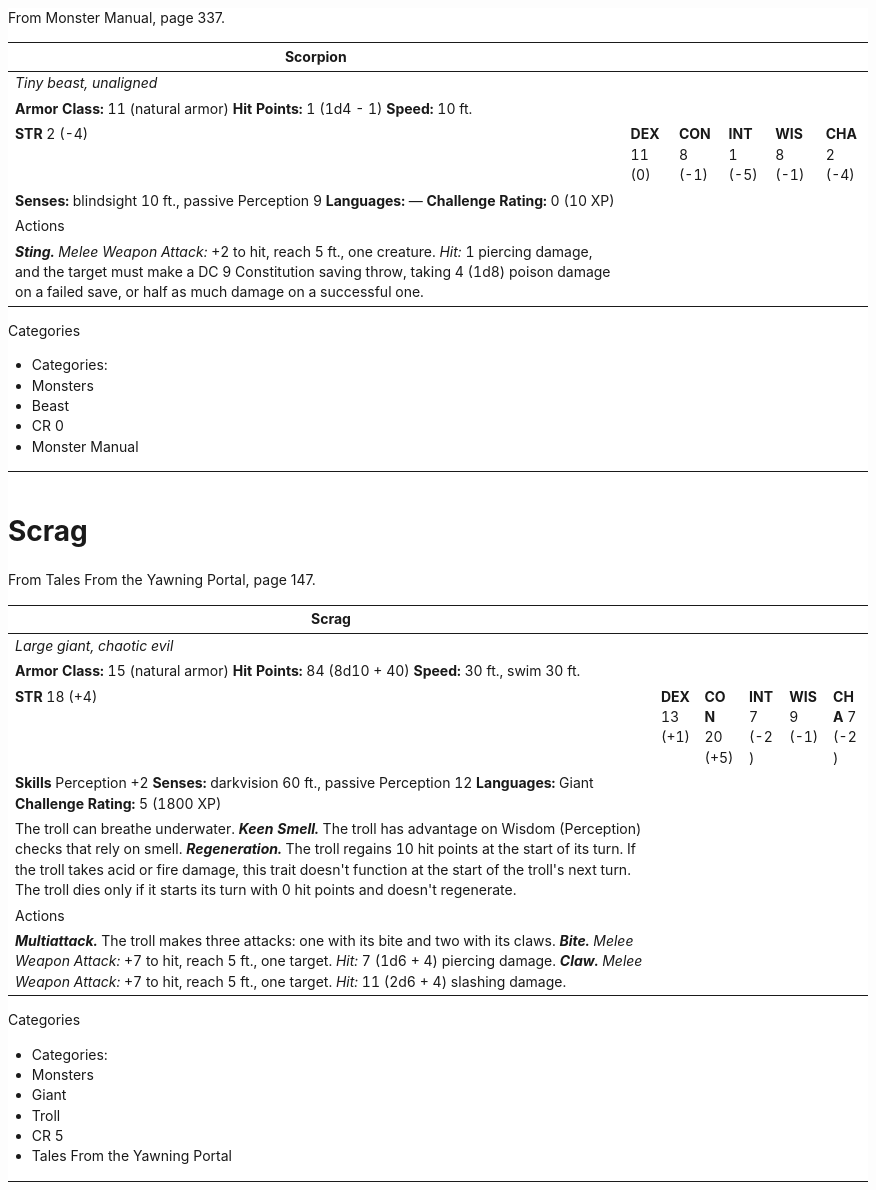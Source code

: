 From Monster Manual, page 337.

| Scorpion | | | | | |
| --- | --- | --- | --- | --- | --- |
| *Tiny beast, unaligned* | | | | | |
| **Armor Class:** 11 (natural armor)  **Hit Points:** 1 (1d4 - 1)  **Speed:** 10 ft. | | | | | |
| **STR**  2 (-4) | **DEX**  11 (0) | **CON**  8 (-1) | **INT**  1 (-5) | **WIS**  8 (-1) | **CHA**  2 (-4) |
| **Senses:** blindsight 10 ft., passive Perception 9  **Languages:** —  **Challenge Rating:** 0 (10 XP) | | | | | |
| Actions | | | | | |
| ***Sting.** Melee Weapon Attack:* +2 to hit, reach 5 ft., one creature. *Hit:* 1 piercing damage, and the target must make a DC 9 Constitution saving throw, taking 4 (1d8) poison damage on a failed save, or half as much damage on a successful one. | | | | | |

Categories  

* Categories:
* Monsters
* Beast
* CR 0
* Monster Manual

---

# Scrag

From Tales From the Yawning Portal, page 147.

| Scrag | | | | | |
| --- | --- | --- | --- | --- | --- |
| *Large giant, chaotic evil* | | | | | |
| **Armor Class:** 15 (natural armor)  **Hit Points:** 84 (8d10 + 40)  **Speed:** 30 ft., swim 30 ft. | | | | | |
| **STR**  18 (+4) | **DEX**  13 (+1) | **CON**  20 (+5) | **INT**  7 (-2) | **WIS**  9 (-1) | **CHA**  7 (-2) |
| **Skills** Perception +2  **Senses:** darkvision 60 ft., passive Perception 12  **Languages:** Giant  **Challenge Rating:** 5 (1800 XP) | | | | | |
| The troll can breathe underwater.  ***Keen Smell.*** The troll has advantage on Wisdom (Perception) checks that rely on smell.  ***Regeneration.*** The troll regains 10 hit points at the start of its turn. If the troll takes acid or fire damage, this trait doesn't function at the start of the troll's next turn. The troll dies only if it starts its turn with 0 hit points and doesn't regenerate. | | | | | |
| Actions | | | | | |
| ***Multiattack.*** The troll makes three attacks: one with its bite and two with its claws.  ***Bite.** Melee Weapon Attack:* +7 to hit, reach 5 ft., one target. *Hit:* 7 (1d6 + 4) piercing damage.  ***Claw.** Melee Weapon Attack:* +7 to hit, reach 5 ft., one target. *Hit:* 11 (2d6 + 4) slashing damage. | | | | | |

Categories  

* Categories:
* Monsters
* Giant
* Troll
* CR 5
* Tales From the Yawning Portal

---

